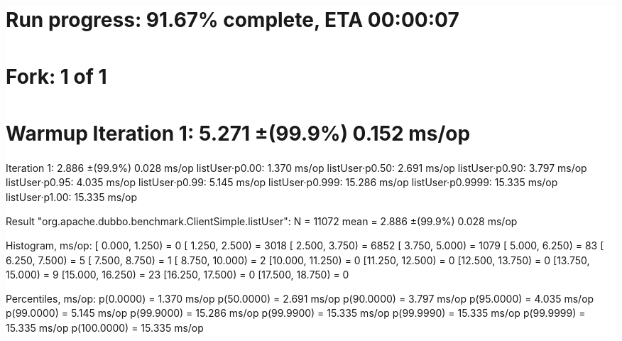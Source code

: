 # Run progress: 91.67% complete, ETA 00:00:07
# Fork: 1 of 1
# Warmup Iteration   1: 5.271 ±(99.9%) 0.152 ms/op
Iteration   1: 2.886 ±(99.9%) 0.028 ms/op
                 listUser·p0.00:   1.370 ms/op
                 listUser·p0.50:   2.691 ms/op
                 listUser·p0.90:   3.797 ms/op
                 listUser·p0.95:   4.035 ms/op
                 listUser·p0.99:   5.145 ms/op
                 listUser·p0.999:  15.286 ms/op
                 listUser·p0.9999: 15.335 ms/op
                 listUser·p1.00:   15.335 ms/op



Result "org.apache.dubbo.benchmark.ClientSimple.listUser":
  N = 11072
  mean =      2.886 ±(99.9%) 0.028 ms/op

  Histogram, ms/op:
    [ 0.000,  1.250) = 0 
    [ 1.250,  2.500) = 3018 
    [ 2.500,  3.750) = 6852 
    [ 3.750,  5.000) = 1079 
    [ 5.000,  6.250) = 83 
    [ 6.250,  7.500) = 5 
    [ 7.500,  8.750) = 1 
    [ 8.750, 10.000) = 2 
    [10.000, 11.250) = 0 
    [11.250, 12.500) = 0 
    [12.500, 13.750) = 0 
    [13.750, 15.000) = 9 
    [15.000, 16.250) = 23 
    [16.250, 17.500) = 0 
    [17.500, 18.750) = 0 

  Percentiles, ms/op:
      p(0.0000) =      1.370 ms/op
     p(50.0000) =      2.691 ms/op
     p(90.0000) =      3.797 ms/op
     p(95.0000) =      4.035 ms/op
     p(99.0000) =      5.145 ms/op
     p(99.9000) =     15.286 ms/op
     p(99.9900) =     15.335 ms/op
     p(99.9990) =     15.335 ms/op
     p(99.9999) =     15.335 ms/op
    p(100.0000) =     15.335 ms/op

